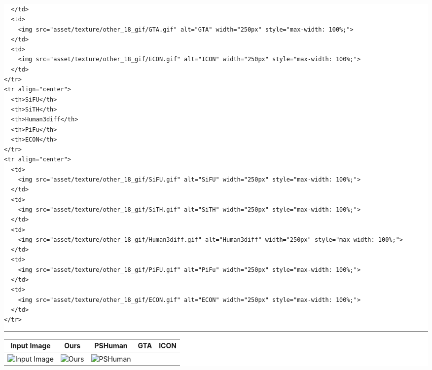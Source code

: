       </td>
      <td>
        <img src="asset/texture/other_18_gif/GTA.gif" alt="GTA" width="250px" style="max-width: 100%;">
      </td>
      <td>
        <img src="asset/texture/other_18_gif/ECON.gif" alt="ICON" width="250px" style="max-width: 100%;">
      </td>
    </tr>
    <tr align="center">
      <th>SiFU</th>
      <th>SiTH</th>
      <th>Human3diff</th>
      <th>PiFu</th>
      <th>ECON</th>
    </tr>
    <tr align="center">
      <td>
        <img src="asset/texture/other_18_gif/SiFU.gif" alt="SiFU" width="250px" style="max-width: 100%;">
      </td>
      <td>
        <img src="asset/texture/other_18_gif/SiTH.gif" alt="SiTH" width="250px" style="max-width: 100%;">
      </td>
      <td>
        <img src="asset/texture/other_18_gif/Human3diff.gif" alt="Human3diff" width="250px" style="max-width: 100%;">
      </td>
      <td>
        <img src="asset/texture/other_18_gif/PiFU.gif" alt="PiFu" width="250px" style="max-width: 100%;">
      </td>
      <td>
        <img src="asset/texture/other_18_gif/ECON.gif" alt="ECON" width="250px" style="max-width: 100%;">
      </td>
    </tr>
  </tbody>
</table>


---

<center>
<table align="center" style="border-collapse: collapse; width: 100%;">
  <thead>
    <tr align="center">
      <th>Input Image</th>
      <th>Ours</th>
      <th>PSHuman</th>
      <th>GTA</th>
      <th>ICON</th>
    </tr>
  </thead>
  <tbody>
    <tr align="center">
      <td>
        <img src="asset/ood_28/cropped_istockphoto-1253466968-612x612.png" alt="Input Image" width="250px" style="max-width: 100%;">
      </td>
      <td>
        <img src="asset/texture/other_20_gif/ours.gif" alt="Ours" width="250px" style="max-width: 100%;">
      </td>
      <td>
        <img src="asset/texture/other_20_gif/pshuman.gif" alt="PSHuman" width="250px" style="max-width: 100%;">
